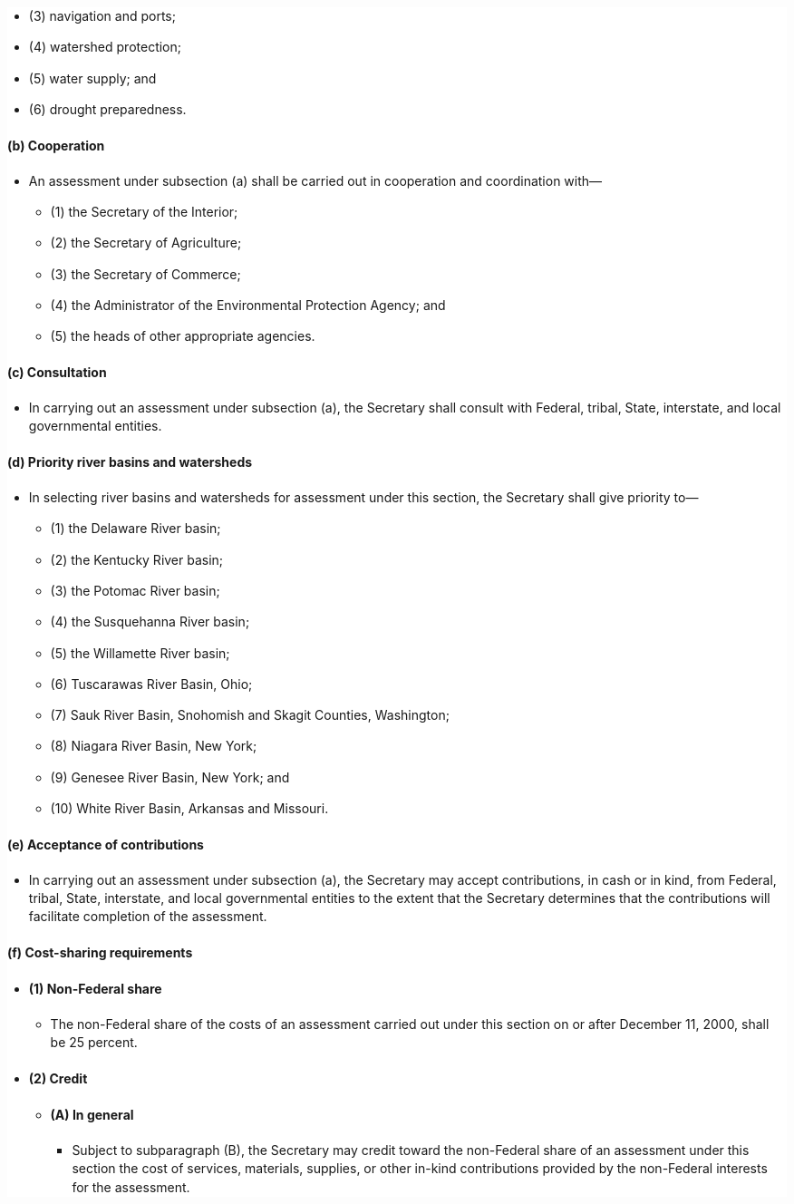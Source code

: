   * (3) navigation and ports;

  * (4) watershed protection;

  * (5) water supply; and

  * (6) drought preparedness.

#### (b) Cooperation
* An assessment under subsection (a) shall be carried out in cooperation and coordination with—

  * (1) the Secretary of the Interior;

  * (2) the Secretary of Agriculture;

  * (3) the Secretary of Commerce;

  * (4) the Administrator of the Environmental Protection Agency; and

  * (5) the heads of other appropriate agencies.

#### (c) Consultation
* In carrying out an assessment under subsection (a), the Secretary shall consult with Federal, tribal, State, interstate, and local governmental entities.

#### (d) Priority river basins and watersheds
* In selecting river basins and watersheds for assessment under this section, the Secretary shall give priority to—

  * (1) the Delaware River basin;

  * (2) the Kentucky River basin;

  * (3) the Potomac River basin;

  * (4) the Susquehanna River basin;

  * (5) the Willamette River basin;

  * (6) Tuscarawas River Basin, Ohio;

  * (7) Sauk River Basin, Snohomish and Skagit Counties, Washington;

  * (8) Niagara River Basin, New York;

  * (9) Genesee River Basin, New York; and

  * (10) White River Basin, Arkansas and Missouri.

#### (e) Acceptance of contributions
* In carrying out an assessment under subsection (a), the Secretary may accept contributions, in cash or in kind, from Federal, tribal, State, interstate, and local governmental entities to the extent that the Secretary determines that the contributions will facilitate completion of the assessment.

#### (f) Cost-sharing requirements
* #### (1) Non-Federal share
  * The non-Federal share of the costs of an assessment carried out under this section on or after December 11, 2000, shall be 25 percent.

* #### (2) Credit
  * #### (A) In general
    * Subject to subparagraph (B), the Secretary may credit toward the non-Federal share of an assessment under this section the cost of services, materials, supplies, or other in-kind contributions provided by the non-Federal interests for the assessment.
